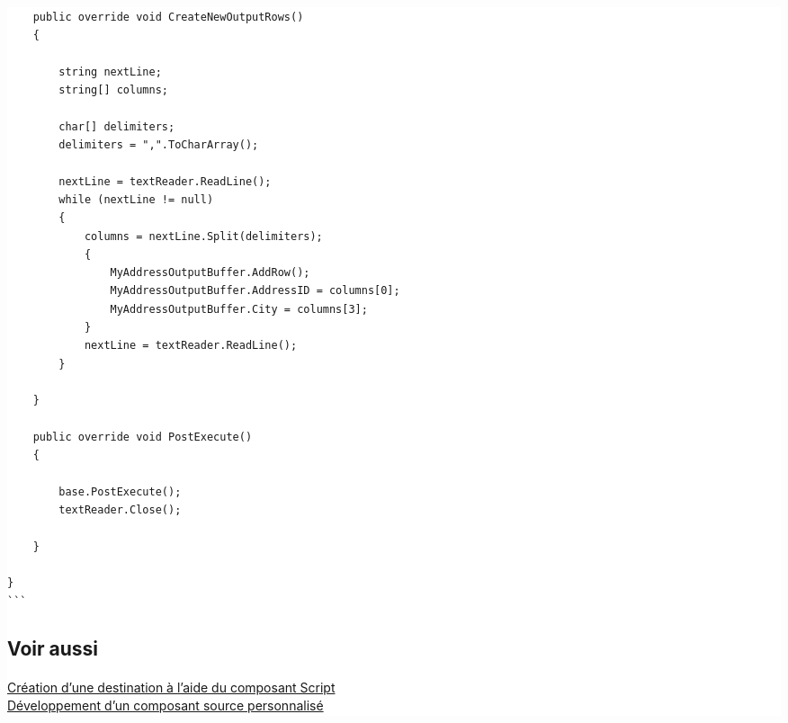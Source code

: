         public override void CreateNewOutputRows()  
        {  
  
            string nextLine;  
            string[] columns;  
  
            char[] delimiters;  
            delimiters = ",".ToCharArray();  
  
            nextLine = textReader.ReadLine();  
            while (nextLine != null)  
            {  
                columns = nextLine.Split(delimiters);  
                {  
                    MyAddressOutputBuffer.AddRow();  
                    MyAddressOutputBuffer.AddressID = columns[0];  
                    MyAddressOutputBuffer.City = columns[3];  
                }  
                nextLine = textReader.ReadLine();  
            }  
  
        }  
  
        public override void PostExecute()  
        {  
  
            base.PostExecute();  
            textReader.Close();  
  
        }  
  
    }  
    ```  
  
## <a name="see-also"></a>Voir aussi  
 [Création d’une destination à l’aide du composant Script](../../integration-services/extending-packages-scripting-data-flow-script-component-types/creating-a-destination-with-the-script-component.md)   
 [Développement d’un composant source personnalisé](../../integration-services/extending-packages-custom-objects-data-flow-types/developing-a-custom-source-component.md)  
  
  
